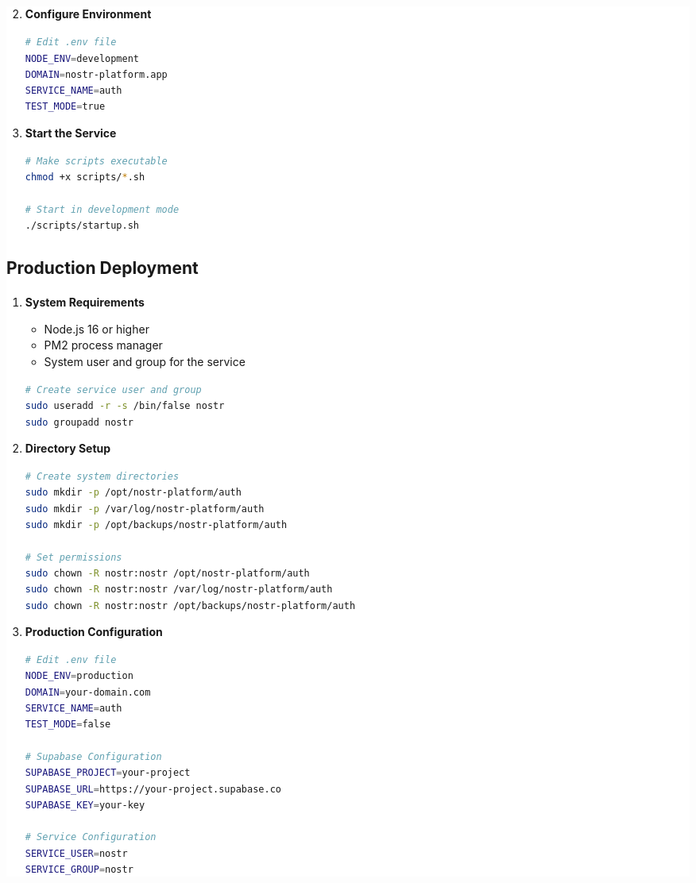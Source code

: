 2. **Configure Environment**
   ```bash
   # Edit .env file
   NODE_ENV=development
   DOMAIN=nostr-platform.app
   SERVICE_NAME=auth
   TEST_MODE=true
   ```

3. **Start the Service**
   ```bash
   # Make scripts executable
   chmod +x scripts/*.sh

   # Start in development mode
   ./scripts/startup.sh
   ```

## Production Deployment

1. **System Requirements**
   - Node.js 16 or higher
   - PM2 process manager
   - System user and group for the service
   ```bash
   # Create service user and group
   sudo useradd -r -s /bin/false nostr
   sudo groupadd nostr
   ```

2. **Directory Setup**
   ```bash
   # Create system directories
   sudo mkdir -p /opt/nostr-platform/auth
   sudo mkdir -p /var/log/nostr-platform/auth
   sudo mkdir -p /opt/backups/nostr-platform/auth

   # Set permissions
   sudo chown -R nostr:nostr /opt/nostr-platform/auth
   sudo chown -R nostr:nostr /var/log/nostr-platform/auth
   sudo chown -R nostr:nostr /opt/backups/nostr-platform/auth
   ```

3. **Production Configuration**
   ```bash
   # Edit .env file
   NODE_ENV=production
   DOMAIN=your-domain.com
   SERVICE_NAME=auth
   TEST_MODE=false
   
   # Supabase Configuration
   SUPABASE_PROJECT=your-project
   SUPABASE_URL=https://your-project.supabase.co
   SUPABASE_KEY=your-key
   
   # Service Configuration
   SERVICE_USER=nostr
   SERVICE_GROUP=nostr
   ```
